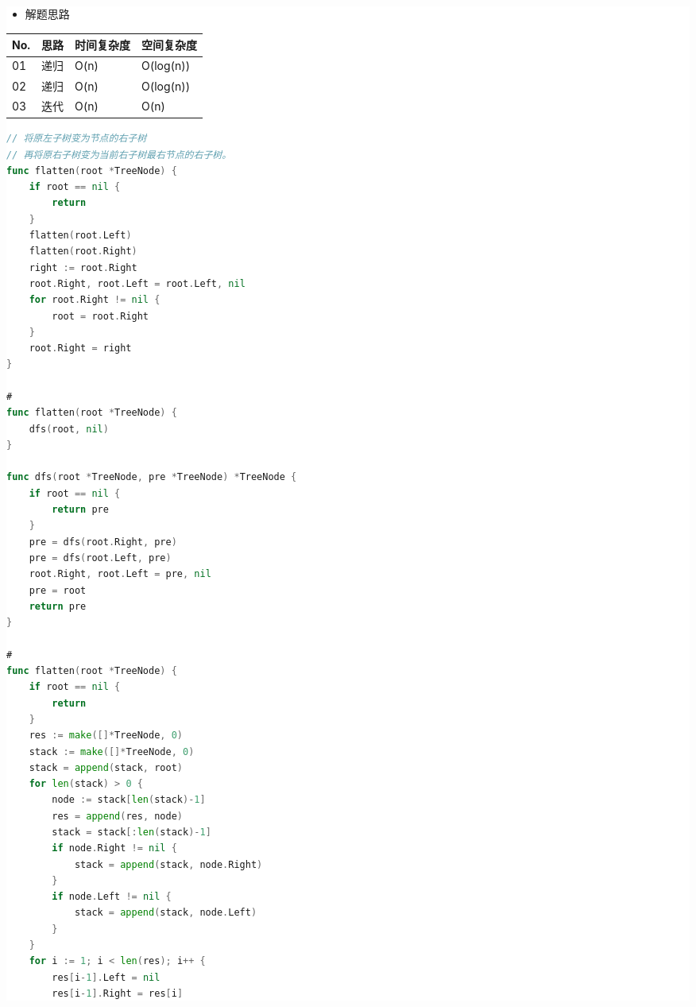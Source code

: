 - 解题思路

| No.  | 思路 | 时间复杂度 | 空间复杂度 |
| ---- | ---- | ---------- | ---------- |
| 01   | 递归 | O(n)       | O(log(n))  |
| 02   | 递归 | O(n)       | O(log(n))  |
| 03   | 迭代 | O(n)       | O(n)       |

```go
// 将原左子树变为节点的右子树
// 再将原右子树变为当前右子树最右节点的右子树。
func flatten(root *TreeNode) {
	if root == nil {
		return
	}
	flatten(root.Left)
	flatten(root.Right)
	right := root.Right
	root.Right, root.Left = root.Left, nil
	for root.Right != nil {
		root = root.Right
	}
	root.Right = right
}

#
func flatten(root *TreeNode) {
	dfs(root, nil)
}

func dfs(root *TreeNode, pre *TreeNode) *TreeNode {
	if root == nil {
		return pre
	}
	pre = dfs(root.Right, pre)
	pre = dfs(root.Left, pre)
	root.Right, root.Left = pre, nil
	pre = root
	return pre
}

#
func flatten(root *TreeNode) {
	if root == nil {
		return
	}
	res := make([]*TreeNode, 0)
	stack := make([]*TreeNode, 0)
	stack = append(stack, root)
	for len(stack) > 0 {
		node := stack[len(stack)-1]
		res = append(res, node)
		stack = stack[:len(stack)-1]
		if node.Right != nil {
			stack = append(stack, node.Right)
		}
		if node.Left != nil {
			stack = append(stack, node.Left)
		}
	}
	for i := 1; i < len(res); i++ {
		res[i-1].Left = nil
		res[i-1].Right = res[i]
```